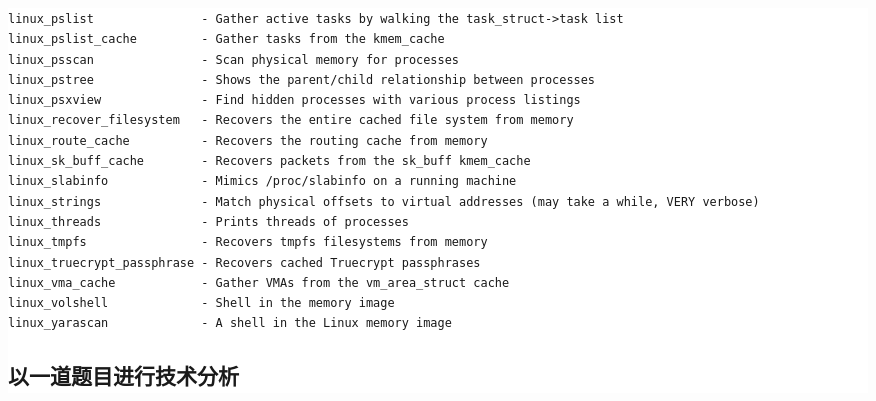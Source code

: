 ```plain
linux_pslist               - Gather active tasks by walking the task_struct->task list                                                                                                                                                                             
linux_pslist_cache         - Gather tasks from the kmem_cache                                                                                                                                                                                                      
linux_psscan               - Scan physical memory for processes                                                                                                                                                                                                    
linux_pstree               - Shows the parent/child relationship between processes                                                                                                                                                                                 
linux_psxview              - Find hidden processes with various process listings                                                                                                                                                                                   
linux_recover_filesystem   - Recovers the entire cached file system from memory                                                                                                                                                                                    
linux_route_cache          - Recovers the routing cache from memory                                                                                                                                                                                                
linux_sk_buff_cache        - Recovers packets from the sk_buff kmem_cache                                                                                                                                                                                          
linux_slabinfo             - Mimics /proc/slabinfo on a running machine                                                                                                                                                                                            
linux_strings              - Match physical offsets to virtual addresses (may take a while, VERY verbose)                                                                                                                                                          
linux_threads              - Prints threads of processes                                                                                                                                                                                                           
linux_tmpfs                - Recovers tmpfs filesystems from memory                                                                                                                                                                                                
linux_truecrypt_passphrase - Recovers cached Truecrypt passphrases                                                                                                                                                                                                 
linux_vma_cache            - Gather VMAs from the vm_area_struct cache                                                                                                                                                                                             
linux_volshell             - Shell in the memory image                                                                                                                                                                                                             
linux_yarascan             - A shell in the Linux memory image
```

## 以一道题目进行技术分析

